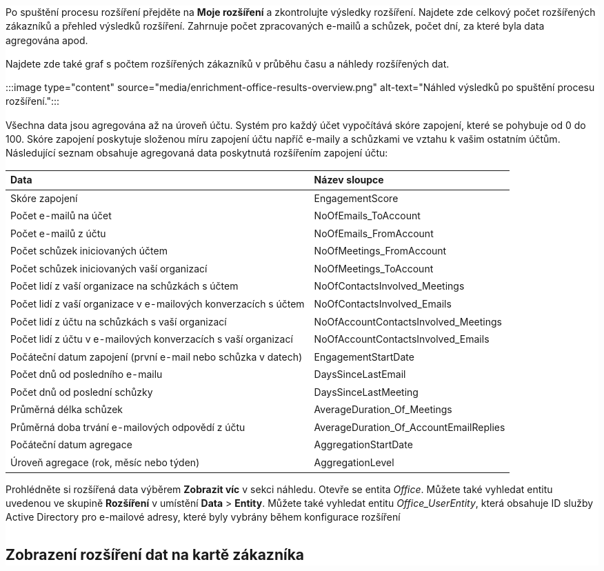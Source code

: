 Po spuštění procesu rozšíření přejděte na **Moje rozšíření** a zkontrolujte výsledky rozšíření. Najdete zde celkový počet rozšířených zákazníků a přehled výsledků rozšíření. Zahrnuje počet zpracovaných e-mailů a schůzek, počet dní, za které byla data agregována apod.

Najdete zde také graf s počtem rozšířených zákazníků v průběhu času a náhledy rozšířených dat.  

:::image type="content" source="media/enrichment-office-results-overview.png" alt-text="Náhled výsledků po spuštění procesu rozšíření.":::

Všechna data jsou agregována až na úroveň účtu. Systém pro každý účet vypočítává skóre zapojení, které se pohybuje od 0 do 100. Skóre zapojení poskytuje složenou míru zapojení účtu napříč e-maily a schůzkami ve vztahu k vašim ostatním účtům. Následující seznam obsahuje agregovaná data poskytnutá rozšířením zapojení účtu:



| Data                                                                              | Název sloupce                              |
| :-------------------------------------------------------------------------------- |:---------------------------------------- |
| Skóre zapojení                                                                  |  EngagementScore                         |
| Počet e-mailů na účet                                                       |  NoOfEmails_ToAccount                    |
| Počet e-mailů z účtu                                                     |  NoOfEmails_FromAccount                  | 
| Počet schůzek iniciovaných účtem                                           |  NoOfMeetings_FromAccount                | 
| Počet schůzek iniciovaných vaší organizací                                 |  NoOfMeetings_ToAccount                  | 
| Počet lidí z vaší organizace na schůzkách s účtem                  |  NoOfContactsInvolved_Meetings           | 
| Počet lidí z vaší organizace v e-mailových konverzacích s účtem       |  NoOfContactsInvolved_Emails             | 
| Počet lidí z účtu na schůzkách s vaší organizací                  |  NoOfAccountContactsInvolved_Meetings    | 
| Počet lidí z účtu v e-mailových konverzacích s vaší organizací       |  NoOfAccountContactsInvolved_Emails      | 
| Počáteční datum zapojení (první e-mail nebo schůzka v datech)                        |  EngagementStartDate                     | 
| Počet dnů od posledního e-mailu                                                             |  DaysSinceLastEmail                      | 
| Počet dnů od poslední schůzky                                                           |  DaysSinceLastMeeting                    | 
| Průměrná délka schůzek                                                      |  AverageDuration_Of_Meetings             | 
| Průměrná doba trvání e-mailových odpovědí z účtu                                    |  AverageDuration_Of_AccountEmailReplies  | 
| Počáteční datum agregace                                                            |  AggregationStartDate                    | 
| Úroveň agregace (rok, měsíc nebo týden)                                          |  AggregationLevel                        | 


Prohlédněte si rozšířená data výběrem **Zobrazit víc** v sekci náhledu. Otevře se entita *Office*. Můžete také vyhledat entitu uvedenou ve skupině **Rozšíření** v umístění **Data** > **Entity**. Můžete také vyhledat entitu *Office_UserEntity*, která obsahuje ID služby Active Directory pro e-mailové adresy, které byly vybrány během konfigurace rozšíření 

## <a name="see-enrichment-data-on-the-customer-card"></a>Zobrazení rozšíření dat na kartě zákazníka
